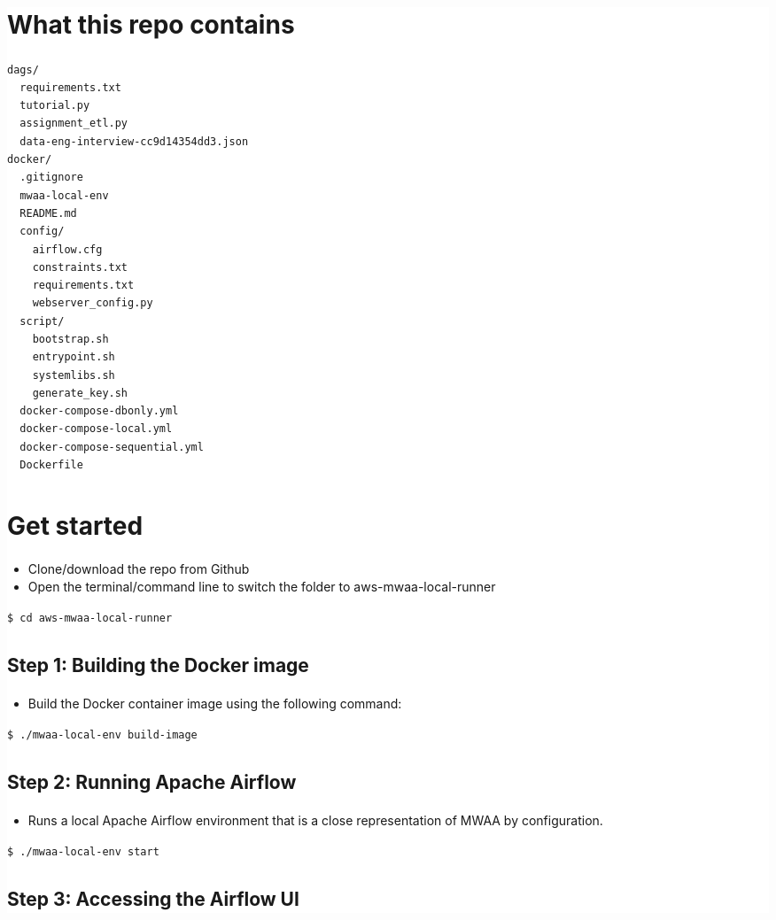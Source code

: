 # What this repo contains

    dags/
      requirements.txt
      tutorial.py
      assignment_etl.py
      data-eng-interview-cc9d14354dd3.json
    docker/
      .gitignore
      mwaa-local-env
      README.md
      config/
        airflow.cfg
        constraints.txt
        requirements.txt
        webserver_config.py
      script/
        bootstrap.sh
        entrypoint.sh
        systemlibs.sh
        generate_key.sh
      docker-compose-dbonly.yml
      docker-compose-local.yml
      docker-compose-sequential.yml
      Dockerfile
      
      
# Get started
- Clone/download the repo from Github
- Open the terminal/command line to switch the folder to aws-mwaa-local-runner

```
$ cd aws-mwaa-local-runner
```

## Step 1: Building the Docker image
- Build the Docker container image using the following command:

```
$ ./mwaa-local-env build-image
```

## Step 2: Running Apache Airflow
- Runs a local Apache Airflow environment that is a close representation of MWAA by configuration.

```
$ ./mwaa-local-env start
```

## Step 3: Accessing the Airflow UI
